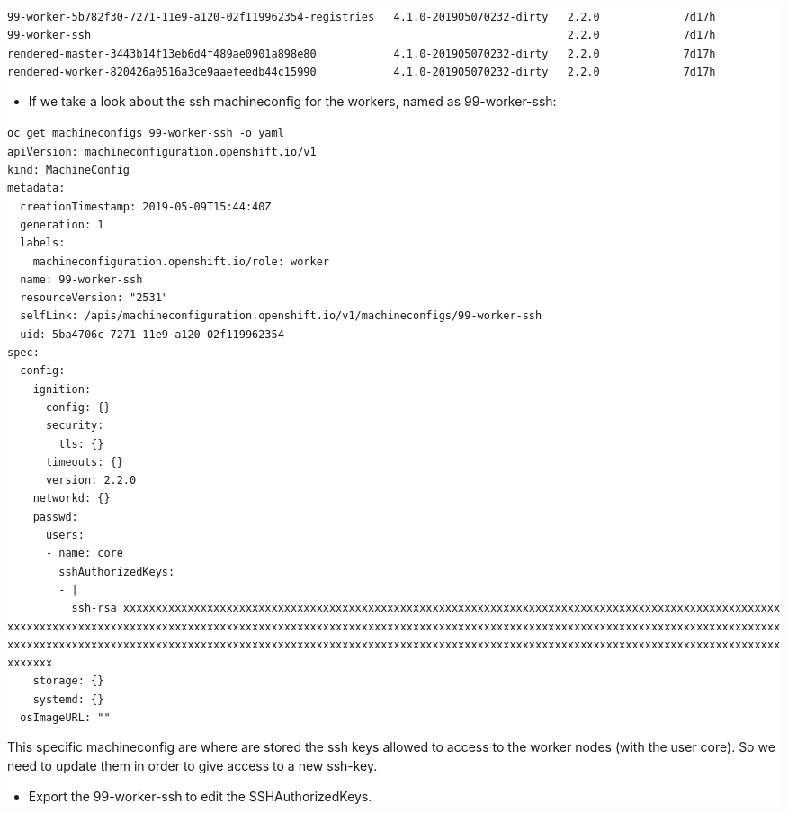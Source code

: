 ```
99-worker-5b782f30-7271-11e9-a120-02f119962354-registries   4.1.0-201905070232-dirty   2.2.0             7d17h
99-worker-ssh                                                                          2.2.0             7d17h
rendered-master-3443b14f13eb6d4f489ae0901a898e80            4.1.0-201905070232-dirty   2.2.0             7d17h
rendered-worker-820426a0516a3ce9aaefeedb44c15990            4.1.0-201905070232-dirty   2.2.0             7d17h
```

* If we take a look about the ssh machineconfig for the workers, named as 99-worker-ssh:

```
oc get machineconfigs 99-worker-ssh -o yaml
apiVersion: machineconfiguration.openshift.io/v1
kind: MachineConfig
metadata:
  creationTimestamp: 2019-05-09T15:44:40Z
  generation: 1
  labels:
    machineconfiguration.openshift.io/role: worker
  name: 99-worker-ssh
  resourceVersion: "2531"
  selfLink: /apis/machineconfiguration.openshift.io/v1/machineconfigs/99-worker-ssh
  uid: 5ba4706c-7271-11e9-a120-02f119962354
spec:
  config:
    ignition:
      config: {}
      security:
        tls: {}
      timeouts: {}
      version: 2.2.0
    networkd: {}
    passwd:
      users:
      - name: core
        sshAuthorizedKeys:
        - |
          ssh-rsa xxxxxxxxxxxxxxxxxxxxxxxxxxxxxxxxxxxxxxxxxxxxxxxxxxxxxxxxxxxxxxxxxxxxxxxxxxxxxxxxxxxxxxxxxxxxxxxxxxxxxxxxxxxxxxxxxxxxxxxxxxxxxxxxxxxxxxxxxxxxxxxxxxxxxxxxxxxxxxxxxxxxxxxxxxxxxxxxxxxxxxxxxxxxxxxxxxxxxxxxxxxxxxxxxxxxxxxxxxxxxxxxxxxxxxxxxxxxxxxxxxxxxxxxxxxxxxxxxxxxxxxxxxxxxxxxxxxxxxxxxxxxxxxxxxxxxxxxxxxxxxxxxxxxxxxxxxxxxxxxxxxxxxxxxxxxxxxxxxxxxxxxxxxxx
    storage: {}
    systemd: {}
  osImageURL: ""
```

This specific machineconfig are where are stored the ssh keys allowed to access to the worker nodes (with the user core). So we need to update them in order to give access to a new ssh-key.

* Export the 99-worker-ssh to edit the SSHAuthorizedKeys.
